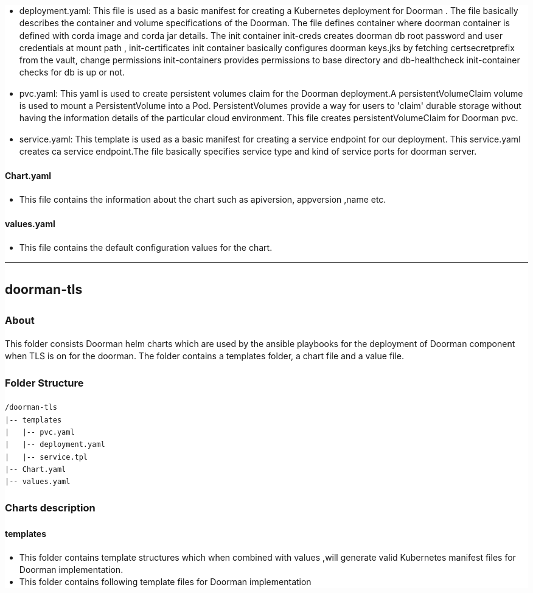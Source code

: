   - deployment.yaml: 
      This file is used as a basic manifest for creating a Kubernetes deployment for Doorman . The file basically describes the container and volume specifications of the Doorman. The file defines container where doorman container is defined with corda image and corda jar details. The init container init-creds creates doorman db root password and user credentials at mount path , init-certificates init container basically configures doorman keys.jks by fetching certsecretprefix from the vault, change permissions init-containers provides permissions to base directory and db-healthcheck init-container checks for db is up or not.
	      
  - pvc.yaml:
      This yaml is used to create persistent volumes claim for the Doorman deployment.A persistentVolumeClaim volume is used to mount a PersistentVolume into a Pod. 
	  PersistentVolumes provide a way for users to 'claim' durable storage  without having the information details of the particular cloud environment.
	  This file creates persistentVolumeClaim for Doorman pvc.
      
  - service.yaml:
      This template is used as a basic manifest for creating a service endpoint for our deployment.
	  This service.yaml creates ca service endpoint.The file basically specifies service type and kind of service ports for doorman server.
      
      
#### Chart.yaml 
- This file contains the information about the chart such as apiversion, appversion ,name etc.
#### values.yaml 
- This file contains the default configuration values for the chart.


-----

## doorman-tls
### About
This folder consists Doorman helm charts which are used by the ansible playbooks for the deployment of Doorman component when TLS is on for the doorman. The folder contains a templates folder, a chart file and a value file. 

### Folder Structure
```
/doorman-tls
|-- templates
|   |-- pvc.yaml
|   |-- deployment.yaml
|   |-- service.tpl
|-- Chart.yaml
|-- values.yaml
```

### Charts description

#### templates
- This folder contains template structures which when combined with values ,will generate valid Kubernetes manifest files for Doorman implementation.
- This folder contains following template files for Doorman implementation
  